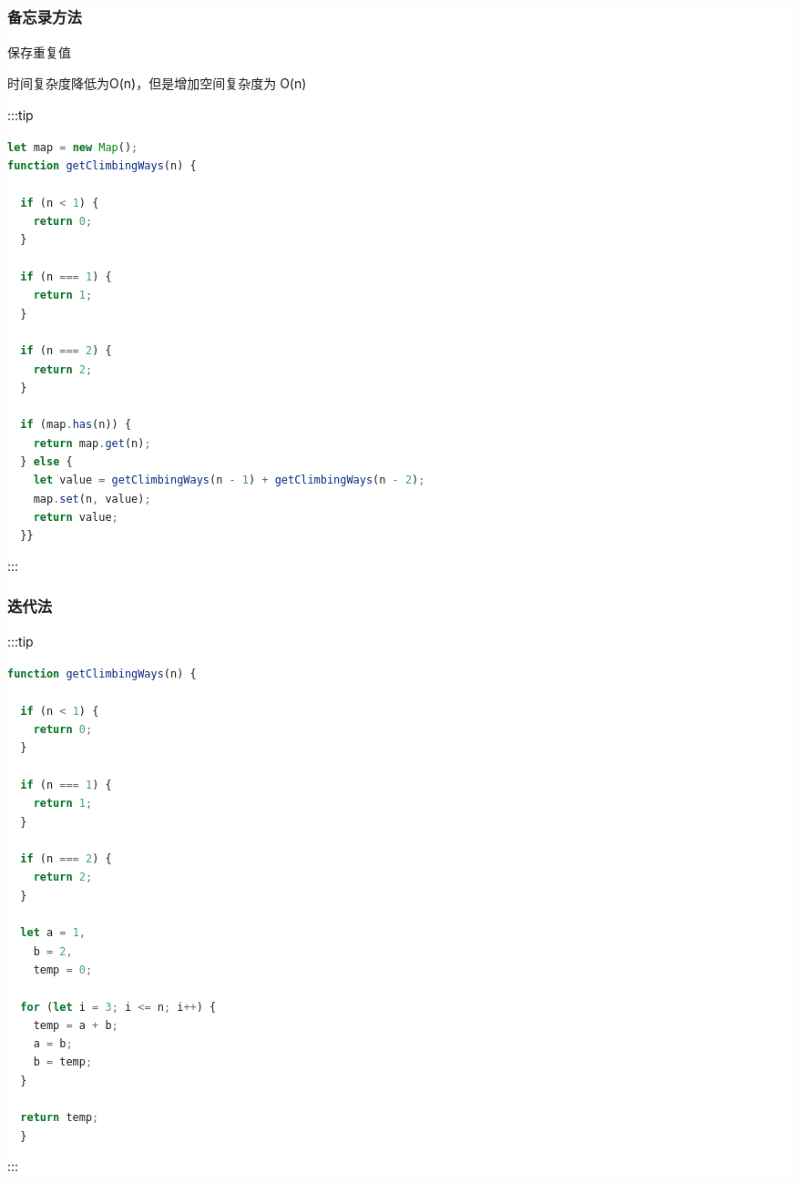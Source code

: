 ### 备忘录方法

保存重复值

 时间复杂度降低为O(n)，但是增加空间复杂度为 O(n)

:::tip
```js
let map = new Map();
function getClimbingWays(n) {

  if (n < 1) {
    return 0;
  }

  if (n === 1) {
    return 1;
  }

  if (n === 2) {
    return 2;
  }

  if (map.has(n)) {
    return map.get(n);
  } else {
    let value = getClimbingWays(n - 1) + getClimbingWays(n - 2);
    map.set(n, value);
    return value;
  }}
```
:::

### 迭代法

:::tip
```js
function getClimbingWays(n) {

  if (n < 1) {
    return 0;
  }

  if (n === 1) {
    return 1;
  }

  if (n === 2) {
    return 2;
  }

  let a = 1,
    b = 2,
    temp = 0;

  for (let i = 3; i <= n; i++) {
    temp = a + b;
    a = b;
    b = temp;
  }

  return temp;
  }
```
:::
